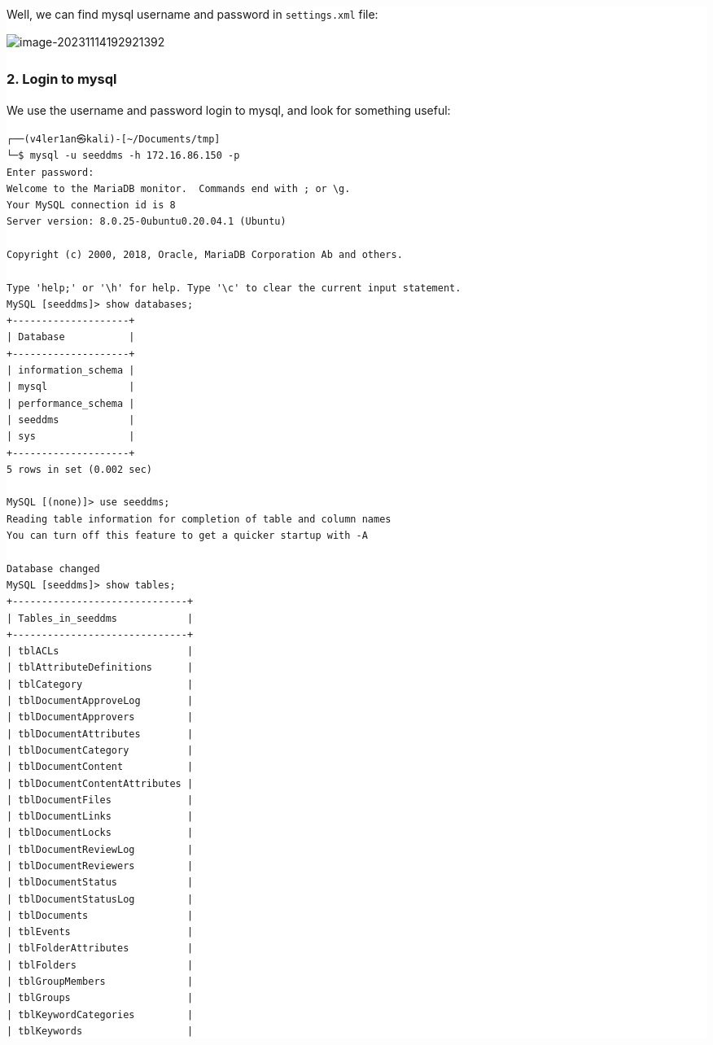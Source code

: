 Well, we can find mysql username and password in `settings.xml` file:

![image-20231114192921392](https://raw.githubusercontent.com/AlexsanderShaw/BlogImages/main/img/2023/202311141929656.png)

### 2. Login to mysql

We use the username and password login to mysql, and look for something useful:

```shell
┌──(v4ler1an㉿kali)-[~/Documents/tmp]
└─$ mysql -u seeddms -h 172.16.86.150 -p
Enter password:
Welcome to the MariaDB monitor.  Commands end with ; or \g.
Your MySQL connection id is 8
Server version: 8.0.25-0ubuntu0.20.04.1 (Ubuntu)

Copyright (c) 2000, 2018, Oracle, MariaDB Corporation Ab and others.

Type 'help;' or '\h' for help. Type '\c' to clear the current input statement.
MySQL [seeddms]> show databases;
+--------------------+
| Database           |
+--------------------+
| information_schema |
| mysql              |
| performance_schema |
| seeddms            |
| sys                |
+--------------------+
5 rows in set (0.002 sec)

MySQL [(none)]> use seeddms;
Reading table information for completion of table and column names
You can turn off this feature to get a quicker startup with -A

Database changed
MySQL [seeddms]> show tables;
+------------------------------+
| Tables_in_seeddms            |
+------------------------------+
| tblACLs                      |
| tblAttributeDefinitions      |
| tblCategory                  |
| tblDocumentApproveLog        |
| tblDocumentApprovers         |
| tblDocumentAttributes        |
| tblDocumentCategory          |
| tblDocumentContent           |
| tblDocumentContentAttributes |
| tblDocumentFiles             |
| tblDocumentLinks             |
| tblDocumentLocks             |
| tblDocumentReviewLog         |
| tblDocumentReviewers         |
| tblDocumentStatus            |
| tblDocumentStatusLog         |
| tblDocuments                 |
| tblEvents                    |
| tblFolderAttributes          |
| tblFolders                   |
| tblGroupMembers              |
| tblGroups                    |
| tblKeywordCategories         |
| tblKeywords                  |
```